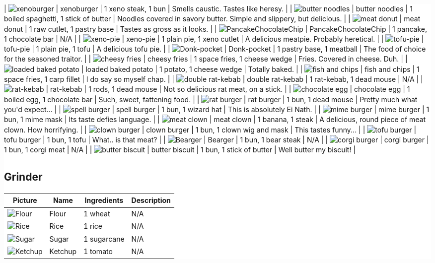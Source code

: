 | ![xenoburger](\img\food\burgerbread_xburger.png)              | xenoburger           | 1 xeno steak, 1 bun                   | Smells caustic. Tastes like heresy.                                   |
| ![butter noodles](\img\food\pizzaspaghetti_butternoodles.png) | butter noodles       | 1 boiled spaghetti, 1 stick of butter | Noodles covered in savory butter. Simple and slippery, but delicious. |
| ![meat donut](\img\food\donuts_donut_meat.png)                | meat donut           | 1 raw cutlet, 1 pastry base           | Tastes as gross as it looks.                                          |
| ![PancakeChocolateChip](\img\food\food_ccpancakes_1.png)      | PancakeChocolateChip | 1 pancake, 1 chocolate bar            | N/A                                                                   |
| ![xeno-pie](\img\food\piecake_xenomeatpie.png)                | xeno-pie             | 1 plain pie, 1 xeno cutlet            | A delicious meatpie. Probably heretical.                              |
| ![tofu-pie](\img\food\piecake_meatpie.png)                    | tofu-pie             | 1 plain pie, 1 tofu                   | A delicious tofu pie.                                                 |
| ![Donk-pocket](\img\food\food_donkpocket.png)                 | Donk-pocket          | 1 pastry base, 1 meatball             | The food of choice for the seasoned traitor.                          |
| ![cheesy fries](\img\food\food_cheesyfries.png)               | cheesy fries         | 1 space fries, 1 cheese wedge         | Fries. Covered in cheese. Duh.                                        |
| ![loaded baked potato](\img\food\food_loadedbakedpotato.png)  | loaded baked potato  | 1 potato, 1 cheese wedge              | Totally baked.                                                        |
| ![fish and chips](\img\food\food_fishandchips.png)            | fish and chips       | 1 space fries, 1 carp fillet          | I do say so myself chap.                                              |
| ![double rat-kebab](\img\food\food_doubleratkebab.png)        | double rat-kebab     | 1 rat-kebab, 1 dead mouse             | N/A                                                                   |
| ![rat-kebab](\img\food\food_ratkebab.png)                     | rat-kebab            | 1 rods, 1 dead mouse                  | Not so delicious rat meat, on a stick.                                |
| ![chocolate egg](\img\food\food_chocolateegg.png)             | chocolate egg        | 1 boiled egg, 1 chocolate bar         | Such, sweet, fattening food.                                          |
| ![rat burger](\img\food\burgerbread_ratburger.png)            | rat burger           | 1 bun, 1 dead mouse                   | Pretty much what you'd expect...                                      |
| ![spell burger](\img\food\burgerbread_spellburger.png)        | spell burger         | 1 bun, 1 wizard hat                   | This is absolutely Ei Nath.                                           |
| ![mime burger](\img\food\burgerbread_mimeburger.png)          | mime burger          | 1 bun, 1 mime mask                    | Its taste defies language.                                            |
| ![meat clown](\img\food\food_meatclown.png)                   | meat clown           | 1 banana, 1 steak                     | A delicious, round piece of meat clown. How horrifying.               |
| ![clown burger](\img\food\burgerbread_clownburger.png)        | clown burger         | 1 bun, 1 clown wig and mask           | This tastes funny...                                                  |
| ![tofu burger](\img\food\burgerbread_tofuburger.png)          | tofu burger          | 1 bun, 1 tofu                         | What.. is that meat?                                                  |
| ![Bearger](\img\food\burgerbread_bearger.png)                 | Bearger              | 1 bun, 1 bear steak                   | N/A                                                                   |
| ![corgi burger](\img\food\burgerbread_hburger.png)            | corgi burger         | 1 bun, 1 corgi meat                   | N/A                                                                   |
| ![butter biscuit](\img\food\food_butterbiscuit.png)           | butter biscuit       | 1 bun, 1 stick of butter              | Well butter my biscuit!                                               |

## Grinder

| Picture      | Name    | Ingredients | Description |
| ------------ | ------- | ----------- | ----------- |
| ![Flour](\img\No_image.png)   | Flour   | 1 wheat     | N/A         |
| ![Rice](\img\No_image.png)    | Rice    | 1 rice      | N/A         |
| ![Sugar](\img\No_image.png)   | Sugar   | 1 sugarcane | N/A         |
| ![Ketchup](\img\No_image.png) | Ketchup | 1 tomato    | N/A         |


